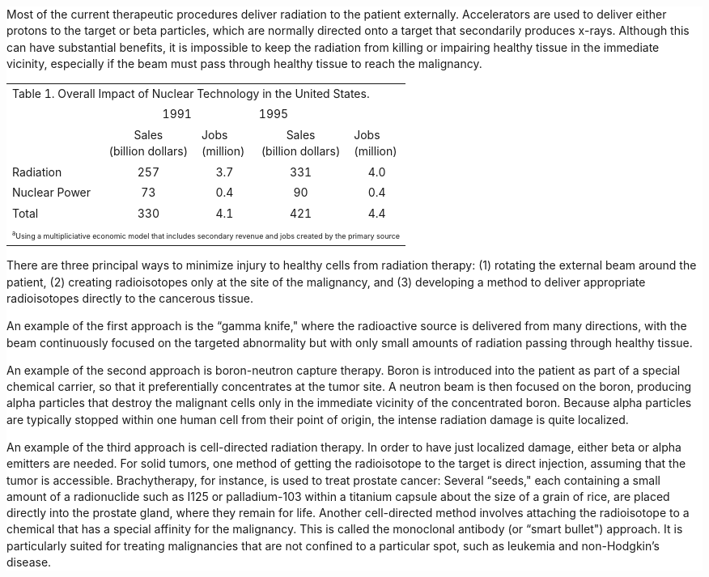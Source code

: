 Most of the current therapeutic procedures deliver radiation to the patient externally. Accelerators are used to deliver either protons to the target or beta particles, which are normally directed onto a target that secondarily produces x-rays. Although this can have substantial benefits, it is impossible to keep the radiation from killing or impairing healthy tissue in the immediate vicinity, especially if the beam must pass through healthy tissue to reach the malignancy.

<table class="waltartable"><tr><td colspan="5">Table 1. Overall Impact of Nuclear Technology in the United States.</td></tr>
<tr><td>&nbsp;</td>
<td class="botbord" align="center" colspan="2">1991</td>
<td  class="botbord" colspan="2">1995</td></tr>

<tr class="botbord">
<td>&nbsp;</td><td  align="center">Sales<br />(billion dollars)</td>
<td>Jobs<br />(million)</td>
<td align="center">Sales<br />(billion dollars)</td>
<td>Jobs<br />(million)</td></tr>
<tr><td>Radiation</td><td align="center">257</td><td align="center">3.7</td><td align="center">331</td><td align="center">4.0</td></tr>
<tr><td>Nuclear Power</td><td align="center">73</td><td align="center">0.4</td><td align="center">90</td><td align="center">0.4</td></tr>
<tr class="botbord"><td>Total</td><td align="center">330</td><td align="center">4.1</td><td align="center">421</td><td align="center">4.4</td></tr>
<tr><td colspan="5"><span style="font-size:9px;"><sup>a</sup>Using a multipliciative economic model that includes secondary revenue and jobs created by the primary source</span></td></tr>
</table>


There are three principal ways to minimize injury to healthy cells from radiation therapy: (1) rotating the external beam around the patient, (2) creating radioisotopes only at the site of the malignancy, and (3) developing a method to deliver appropriate radioisotopes directly to the cancerous tissue.

An example of the first approach is the “gamma knife," where the radioactive source is delivered from many directions, with the beam continuously focused on the targeted abnormality but with only small amounts of radiation passing through healthy tissue.

An example of the second approach is boron-neutron capture therapy. Boron is introduced into the patient as part of a special chemical carrier, so that it preferentially concentrates at the tumor site. A neutron beam is then focused on the boron, producing alpha particles that destroy the malignant cells only in the immediate vicinity of the concentrated boron. Because alpha particles are typically stopped within one human cell from their point of origin, the intense radiation damage is quite localized.

An example of the third approach is cell-directed radiation therapy. In order to have just localized damage, either beta or alpha emitters are needed. For solid tumors, one method of getting the radioisotope to the target is direct injection, assuming that the tumor is accessible. Brachytherapy, for instance, is used to treat prostate cancer: Several “seeds," each containing a small amount of a radionuclide such as I125 or palladium-103 within a titanium capsule about the size of a grain of rice, are placed directly into the prostate gland, where they remain for life. Another cell-directed method involves attaching the radioisotope to a chemical that has a special affinity for the malignancy. This is called the monoclonal antibody (or “smart bullet") approach. It is particularly suited for treating malignancies that are not confined to a particular spot, such as leukemia and non-Hodgkin’s disease.
